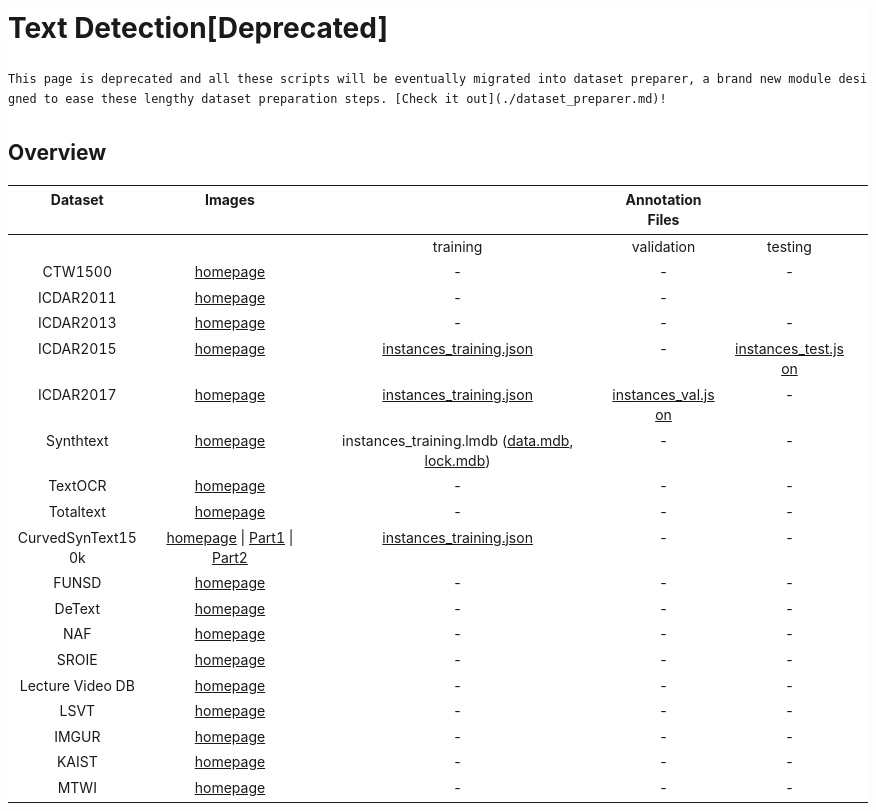 # Text Detection\[Deprecated\]

```{warning}
This page is deprecated and all these scripts will be eventually migrated into dataset preparer, a brand new module designed to ease these lengthy dataset preparation steps. [Check it out](./dataset_preparer.md)!
```

## Overview

|      Dataset      |                    Images                     |                                         |                     Annotation Files                     |                                          |     |
| :---------------: | :-------------------------------------------: | :-------------------------------------: | :------------------------------------------------------: | :--------------------------------------: | :-: |
|                   |                                               |                training                 |                        validation                        |                 testing                  |     |
|      CTW1500      | [homepage](https://github.com/Yuliang-Liu/Curve-Text-Detector) |                    -                    |                            -                             |                    -                     |     |
|     ICDAR2011     |   [homepage](https://rrc.cvc.uab.es/?ch=1)    |                    -                    |                            -                             |                                          |     |
|     ICDAR2013     |   [homepage](https://rrc.cvc.uab.es/?ch=2)    |                    -                    |                            -                             |                    -                     |     |
|     ICDAR2015     | [homepage](https://rrc.cvc.uab.es/?ch=4&com=downloads) | [instances_training.json](https://download.openmmlab.com/mmocr/data/icdar2015/instances_training.json) |                            -                             | [instances_test.json](https://download.openmmlab.com/mmocr/data/icdar2015/instances_test.json) |     |
|     ICDAR2017     | [homepage](https://rrc.cvc.uab.es/?ch=8&com=downloads) | [instances_training.json](https://download.openmmlab.com/mmocr/data/icdar2017/instances_training.json) | [instances_val.json](https://download.openmmlab.com/mmocr/data/icdar2017/instances_val.json) |                    -                     |     |
|     Synthtext     | [homepage](https://www.robots.ox.ac.uk/~vgg/data/scenetext/) | instances_training.lmdb ([data.mdb](https://download.openmmlab.com/mmocr/data/synthtext/instances_training.lmdb/data.mdb), [lock.mdb](https://download.openmmlab.com/mmocr/data/synthtext/instances_training.lmdb/lock.mdb)) |                            -                             |                    -                     |     |
|      TextOCR      | [homepage](https://textvqa.org/textocr/dataset) |                    -                    |                            -                             |                    -                     |     |
|     Totaltext     | [homepage](https://github.com/cs-chan/Total-Text-Dataset) |                    -                    |                            -                             |                    -                     |     |
| CurvedSynText150k | [homepage](https://github.com/aim-uofa/AdelaiDet/blob/master/datasets/README.md) \| [Part1](https://drive.google.com/file/d/1OSJ-zId2h3t_-I7g_wUkrK-VqQy153Kj/view?usp=sharing) \| [Part2](https://drive.google.com/file/d/1EzkcOlIgEp5wmEubvHb7-J5EImHExYgY/view?usp=sharing) | [instances_training.json](https://download.openmmlab.com/mmocr/data/curvedsyntext/instances_training.json) |                            -                             |                    -                     |     |
|       FUNSD       | [homepage](https://guillaumejaume.github.io/FUNSD/) |                    -                    |                            -                             |                    -                     |     |
|      DeText       |   [homepage](https://rrc.cvc.uab.es/?ch=9)    |                    -                    |                            -                             |                    -                     |     |
|        NAF        | [homepage](https://github.com/herobd/NAF_dataset/releases/tag/v1.0) |                    -                    |                            -                             |                    -                     |     |
|       SROIE       |   [homepage](https://rrc.cvc.uab.es/?ch=13)   |                    -                    |                            -                             |                    -                     |     |
| Lecture Video DB  | [homepage](https://cvit.iiit.ac.in/research/projects/cvit-projects/lecturevideodb) |                    -                    |                            -                             |                    -                     |     |
|       LSVT        |   [homepage](https://rrc.cvc.uab.es/?ch=16)   |                    -                    |                            -                             |                    -                     |     |
|       IMGUR       | [homepage](https://github.com/facebookresearch/IMGUR5K-Handwriting-Dataset) |                    -                    |                            -                             |                    -                     |     |
|       KAIST       | [homepage](http://www.iapr-tc11.org/mediawiki/index.php/KAIST_Scene_Text_Database) |                    -                    |                            -                             |                    -                     |     |
|       MTWI        | [homepage](https://tianchi.aliyun.com/competition/entrance/231685/information?lang=en-us) |                    -                    |                            -                             |                    -                     |     |